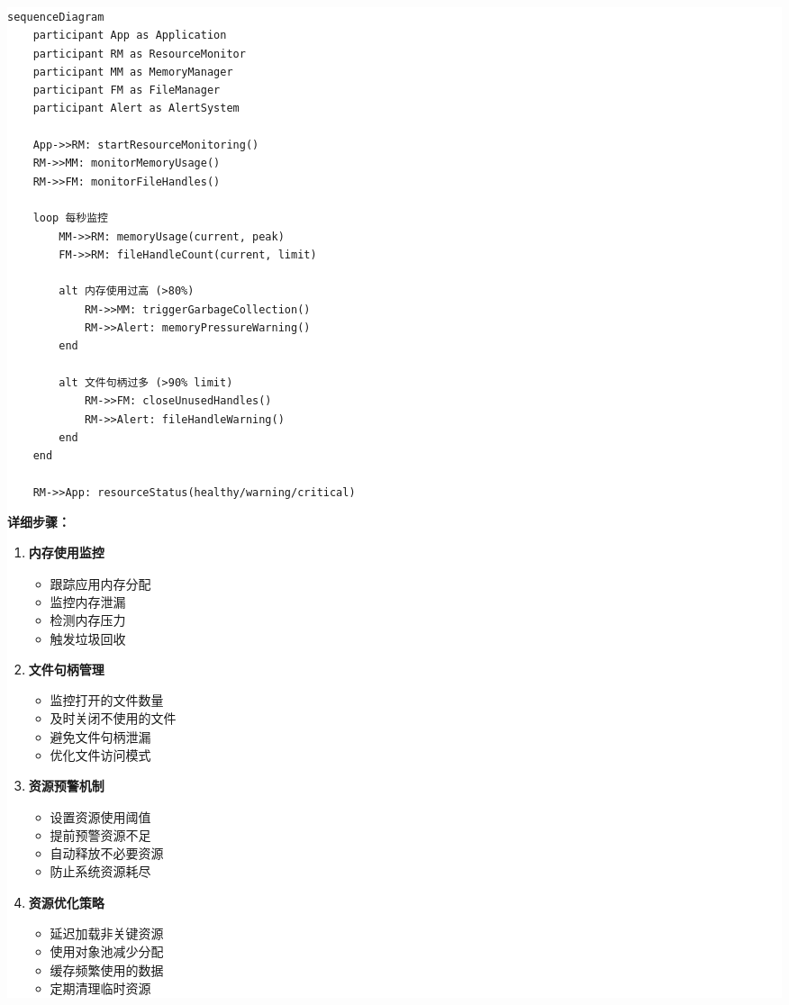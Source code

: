 ```mermaid
sequenceDiagram
    participant App as Application
    participant RM as ResourceMonitor
    participant MM as MemoryManager
    participant FM as FileManager
    participant Alert as AlertSystem
    
    App->>RM: startResourceMonitoring()
    RM->>MM: monitorMemoryUsage()
    RM->>FM: monitorFileHandles()
    
    loop 每秒监控
        MM->>RM: memoryUsage(current, peak)
        FM->>RM: fileHandleCount(current, limit)
        
        alt 内存使用过高 (>80%)
            RM->>MM: triggerGarbageCollection()
            RM->>Alert: memoryPressureWarning()
        end
        
        alt 文件句柄过多 (>90% limit)
            RM->>FM: closeUnusedHandles()
            RM->>Alert: fileHandleWarning()
        end
    end
    
    RM->>App: resourceStatus(healthy/warning/critical)
```

**详细步骤：**
1. **内存使用监控**
   - 跟踪应用内存分配
   - 监控内存泄漏
   - 检测内存压力
   - 触发垃圾回收

2. **文件句柄管理**
   - 监控打开的文件数量
   - 及时关闭不使用的文件
   - 避免文件句柄泄漏
   - 优化文件访问模式

3. **资源预警机制**
   - 设置资源使用阈值
   - 提前预警资源不足
   - 自动释放不必要资源
   - 防止系统资源耗尽

4. **资源优化策略**
   - 延迟加载非关键资源
   - 使用对象池减少分配
   - 缓存频繁使用的数据
   - 定期清理临时资源
